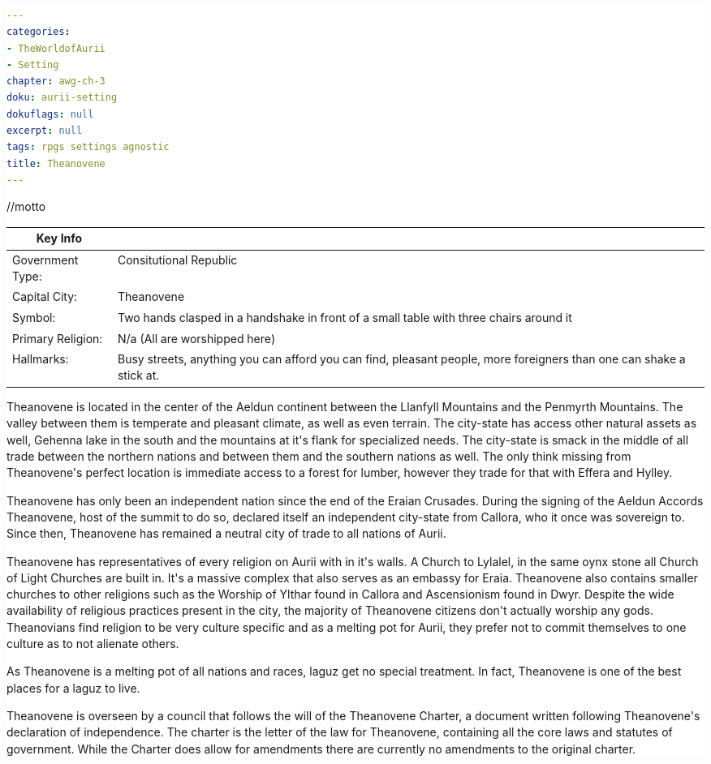 ```yaml
---
categories:
- TheWorldofAurii
- Setting
chapter: awg-ch-3
doku: aurii-setting
dokuflags: null
excerpt: null
tags: rpgs settings agnostic
title: Theanovene
---
```


//motto


| Key Info          |  |
| ------------------|----------------------- |
| Government Type:  | Consitutional Republic |
| Capital City:     | Theanovene |
| Symbol:           | Two hands clasped in a handshake in front of a small table with three chairs around it |
| Primary Religion: | N/a (All are worshipped here) |
| Hallmarks:        | Busy streets, anything you can afford you can find, pleasant people, more foreigners than one can shake a stick at. |

Theanovene is located in the center of the Aeldun continent between the Llanfyll Mountains and the Penmyrth Mountains. The valley between them is temperate and pleasant climate, as well as even terrain. The city-state has access other natural assets as well, Gehenna lake in the south and the mountains at it's flank for specialized needs. The city-state is smack in the middle of all trade between the northern nations and between them and the southern nations as well. The only think missing from Theanovene's perfect location is immediate access to a forest for lumber, however they trade for that with Effera and Hylley. 

Theanovene has only been an independent nation since the end of the Eraian Crusades. During the signing of the Aeldun Accords Theanovene, host of the summit to do so, declared itself an independent city-state from Callora, who it once was sovereign to. Since then, Theanovene has remained a neutral city of trade to all nations of Aurii. 

Theanovene has representatives of every religion on Aurii with in it's walls. A Church to Lylalel, in the same oynx stone all Church of Light Churches are built in. It's a massive complex that also serves as an embassy for Eraia. Theanovene also contains smaller churches to other religions such as the Worship of Ylthar found in Callora and Ascensionism found in Dwyr. Despite the wide availability of religious practices present in the city, the majority of Theanovene citizens don't actually worship any gods. Theanovians find religion to be very culture specific and as a melting pot for Aurii, they prefer not to commit themselves to one culture as to not alienate others. 

As Theanovene is a melting pot of all nations and races, laguz get no special treatment. In fact, Theanovene is one of the best places for a laguz to live.

Theanovene is overseen by a council that follows the will of the Theanovene Charter, a document written following Theanovene's declaration of independence. The charter is the letter of the law for Theanovene, containing all the core laws and statutes of government. While the Charter does allow for amendments there are currently no amendments to the original charter. 
